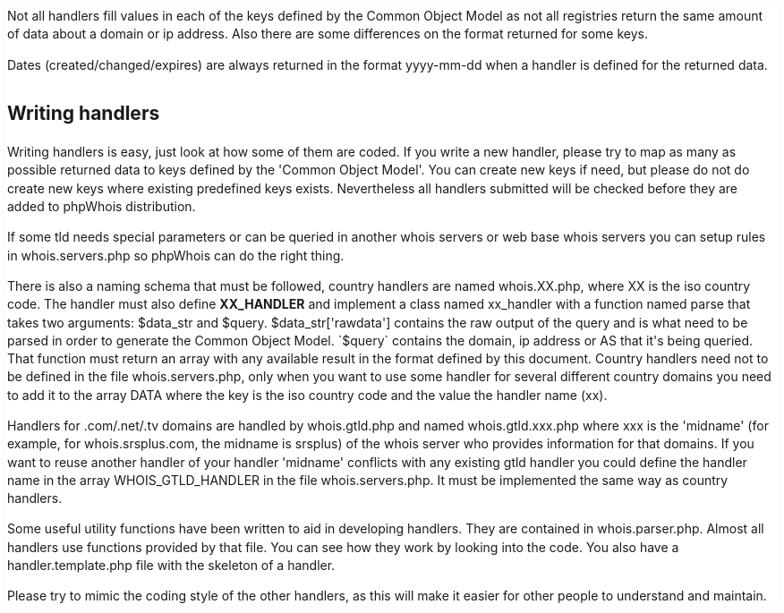 Not all handlers fill values in each of the keys defined by the
Common Object Model as not all registries return the same amount
of data about a domain or ip address. Also there are some differences
on the format returned for some keys.

Dates (created/changed/expires) are always returned in the format
yyyy-mm-dd when a handler is defined for the returned data.


Writing handlers
----------------

Writing handlers is easy, just look at how some of them are coded.
If you write a new handler, please try to map as many as possible
returned data to keys defined by the 'Common Object Model'. You can
create new keys if need, but please do not do create new keys where
existing predefined keys exists. Nevertheless all handlers submitted
will be checked before they are added to phpWhois distribution. 

If some tld needs special parameters or can be queried in
another whois servers or web base whois servers you can setup
rules in whois.servers.php so phpWhois can do the right thing.

There is also a naming schema that must be followed, country
handlers are named whois.XX.php, where XX is the iso country
code. The handler must also define __XX_HANDLER__ and implement
a class named xx_handler with a function named parse that takes
two arguments: $data_str and $query. $data_str['rawdata']
contains the raw output of the query and is what need to be parsed
in order to generate the Common Object Model. `$query` contains
the domain, ip address or AS that it's being queried. That function
must return an array with any available result in the format defined
by this document. Country handlers need not to be defined in
the file whois.servers.php, only when you want to use some handler
for several different country domains you need to add it to the array
DATA where the key is the iso country code and the value the handler
name (xx).

Handlers for .com/.net/.tv domains are handled by whois.gtld.php
and named whois.gtld.xxx.php where xxx is the 'midname' (for example,
for whois.srsplus.com, the midname is srsplus) of the whois server who
provides information for that domains. If you want to reuse another
handler of your handler 'midname' conflicts with any existing gtld
handler you could define the handler name in the array WHOIS_GTLD_HANDLER
in the file whois.servers.php. It must be implemented the same way as
country handlers.

Some useful utility functions have been written to aid in developing
handlers. They are contained in whois.parser.php. Almost all handlers
use functions provided by that file. You can see how they work by
looking into the code. You also have a handler.template.php file
with the skeleton of a handler.

Please try to mimic the coding style of the other handlers, as this
will make it easier for other people to understand and maintain.
